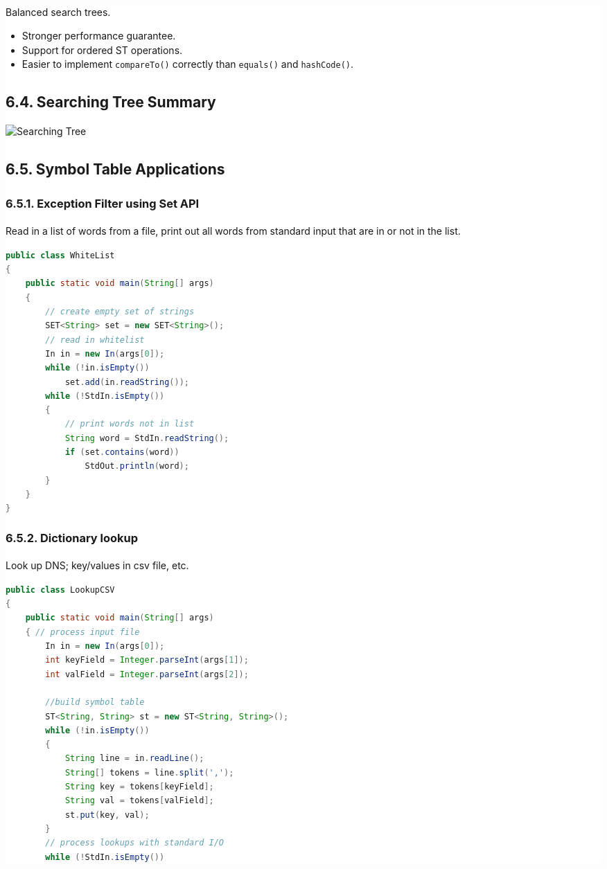 Balanced search trees.

- Stronger performance guarantee.
- Support for ordered ST operations.
- Easier to implement `compareTo()` correctly than `equals()` and `hashCode()`.

## 6.4. Searching Tree Summary

![Searching Tree](https://user-images.githubusercontent.com/56275127/113495925-799b9780-94ba-11eb-8169-b5b4f233263e.png)

## 6.5. Symbol Table Applications

### 6.5.1. Exception Filter using Set API

Read in a list of words from a file, print out all words from standard input that are in or not in the list.

```java
public class WhiteList
{
    public static void main(String[] args)
    {
        // create empty set of strings
        SET<String> set = new SET<String>();
        // read in whitelist
        In in = new In(args[0]);
        while (!in.isEmpty())
            set.add(in.readString());
        while (!StdIn.isEmpty())
        {
            // print words not in list
            String word = StdIn.readString();
            if (set.contains(word))
                StdOut.println(word);
        }
    }
}
```

### 6.5.2. Dictionary lookup

Look up DNS; key/values in csv file, etc.

```java
public class LookupCSV
{
    public static void main(String[] args)
    { // process input file
        In in = new In(args[0]);
        int keyField = Integer.parseInt(args[1]);
        int valField = Integer.parseInt(args[2]);

        //build symbol table
        ST<String, String> st = new ST<String, String>();
        while (!in.isEmpty())
        {
            String line = in.readLine();
            String[] tokens = line.split(',');
            String key = tokens[keyField];
            String val = tokens[valField];
            st.put(key, val);
        }
        // process lookups with standard I/O
        while (!StdIn.isEmpty())
```

[^1]: Choose M as large as possible so that M links fit in a page, e.g., M = 1024.
[^2]: Easy to maintain auxiliary info using log N extra work per operation.
[^3]: no prefix-free code uses fewer bits